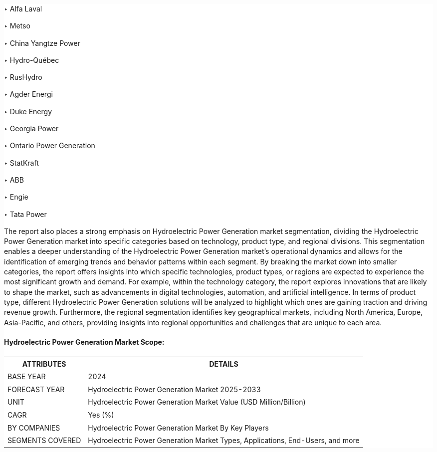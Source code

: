 ‣ Alfa Laval

‣ Metso

‣ China Yangtze Power

‣ Hydro-Québec

‣ RusHydro

‣ Agder Energi

‣ Duke Energy

‣ Georgia Power

‣ Ontario Power Generation

‣ StatKraft

‣ ABB

‣ Engie

‣ Tata Power

The report also places a strong emphasis on Hydroelectric Power Generation market segmentation, dividing the Hydroelectric Power Generation market into specific categories based on technology, product type, and regional divisions. This segmentation enables a deeper understanding of the Hydroelectric Power Generation market’s operational dynamics and allows for the identification of emerging trends and behavior patterns within each segment. By breaking the market down into smaller categories, the report offers insights into which specific technologies, product types, or regions are expected to experience the most significant growth and demand. For example, within the technology category, the report explores innovations that are likely to shape the market, such as advancements in digital technologies, automation, and artificial intelligence. In terms of product type, different Hydroelectric Power Generation solutions will be analyzed to highlight which ones are gaining traction and driving revenue growth. Furthermore, the regional segmentation identifies key geographical markets, including North America, Europe, Asia-Pacific, and others, providing insights into regional opportunities and challenges that are unique to each area.

<h4>Hydroelectric Power Generation Market Scope:</h4>
<table>
<tr>
<th>ATTRIBUTES</th>
<th>DETAILS</th>
</tr>
<tr>
<td>BASE YEAR</td>
<td>2024</td>
</tr>
<tr>
<td>FORECAST YEAR</td>
<td>Hydroelectric Power Generation Market 2025-2033</td>
</tr>
<tr>
<td>UNIT</td>
<td>Hydroelectric Power Generation Market Value (USD Million/Billion)</td>
<tr>
<td>CAGR</td>
<td>Yes (%)</td>
</tr>
</tr>
<tr>
<td>BY COMPANIES</td>
<td>Hydroelectric Power Generation Market By Key Players</td>
</tr>
<tr>
<td>SEGMENTS COVERED</td>
<td>Hydroelectric Power Generation Market Types, Applications, End-Users, and more</td>
</tr>